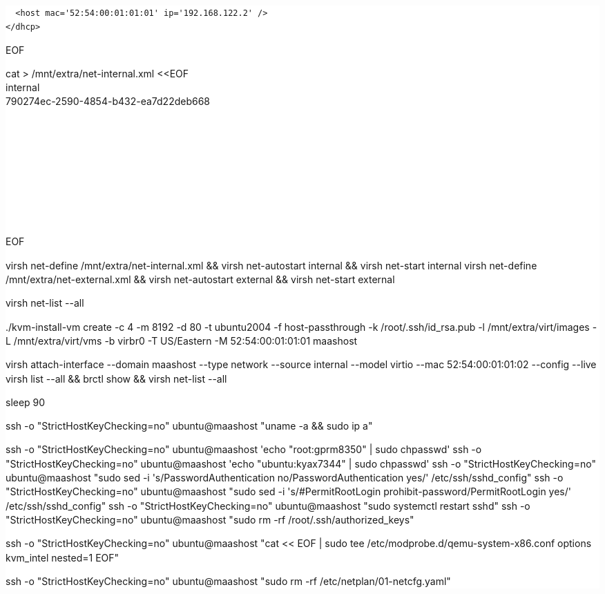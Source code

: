       <host mac='52:54:00:01:01:01' ip='192.168.122.2' />                       
    </dhcp>                                                                     
  </ip>                                                                         
</network> 
EOF

cat > /mnt/extra/net-internal.xml <<EOF
<network>                                                                       
  <name>internal</name>                                                         
  <uuid>790274ec-2590-4854-b432-ea7d22deb668</uuid>                             
  <forward mode='nat'>                                                          
    <nat>                                                                       
      <port start='1024' end='65535'/>                                          
    </nat>                                                                      
  </forward>                                                                    
  <bridge name='virbr1' stp='on' delay='0'/>                                    
  <mac address='52:54:00:c9:86:41'/>                                            
  <ip address='10.0.0.1' netmask='255.255.255.0'>                               
  </ip>                                                                         
</network>
EOF

virsh net-define /mnt/extra/net-internal.xml && virsh net-autostart internal && virsh net-start internal
virsh net-define /mnt/extra/net-external.xml && virsh net-autostart external && virsh net-start external

virsh net-list --all

./kvm-install-vm create -c 4 -m 8192 -d 80 -t ubuntu2004 -f host-passthrough -k /root/.ssh/id_rsa.pub -l /mnt/extra/virt/images -L /mnt/extra/virt/vms -b virbr0 -T US/Eastern -M 52:54:00:01:01:01 maashost

virsh attach-interface --domain maashost --type network --source internal --model virtio --mac 52:54:00:01:01:02 --config --live
virsh list --all && brctl show && virsh net-list --all

sleep 90

ssh -o "StrictHostKeyChecking=no" ubuntu@maashost "uname -a && sudo ip a"

ssh -o "StrictHostKeyChecking=no" ubuntu@maashost 'echo "root:gprm8350" | sudo chpasswd'
ssh -o "StrictHostKeyChecking=no" ubuntu@maashost 'echo "ubuntu:kyax7344" | sudo chpasswd' 
ssh -o "StrictHostKeyChecking=no" ubuntu@maashost "sudo sed -i 's/PasswordAuthentication no/PasswordAuthentication yes/' /etc/ssh/sshd_config"
ssh -o "StrictHostKeyChecking=no" ubuntu@maashost "sudo sed -i 's/#PermitRootLogin prohibit-password/PermitRootLogin yes/' /etc/ssh/sshd_config" 
ssh -o "StrictHostKeyChecking=no" ubuntu@maashost "sudo systemctl restart sshd"
ssh -o "StrictHostKeyChecking=no" ubuntu@maashost "sudo rm -rf /root/.ssh/authorized_keys"

ssh -o "StrictHostKeyChecking=no" ubuntu@maashost "cat << EOF | sudo tee /etc/modprobe.d/qemu-system-x86.conf
options kvm_intel nested=1
EOF"

ssh -o "StrictHostKeyChecking=no" ubuntu@maashost "sudo rm -rf /etc/netplan/01-netcfg.yaml"
